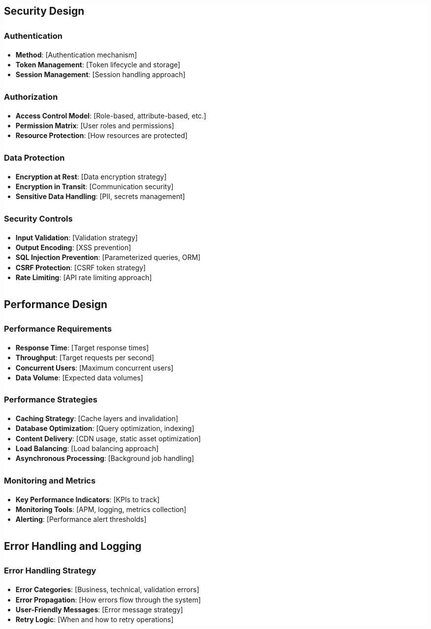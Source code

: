 ## Security Design

### Authentication
- **Method**: [Authentication mechanism]
- **Token Management**: [Token lifecycle and storage]
- **Session Management**: [Session handling approach]

### Authorization
- **Access Control Model**: [Role-based, attribute-based, etc.]
- **Permission Matrix**: [User roles and permissions]
- **Resource Protection**: [How resources are protected]

### Data Protection
- **Encryption at Rest**: [Data encryption strategy]
- **Encryption in Transit**: [Communication security]
- **Sensitive Data Handling**: [PII, secrets management]

### Security Controls
- **Input Validation**: [Validation strategy]
- **Output Encoding**: [XSS prevention]
- **SQL Injection Prevention**: [Parameterized queries, ORM]
- **CSRF Protection**: [CSRF token strategy]
- **Rate Limiting**: [API rate limiting approach]

## Performance Design

### Performance Requirements
- **Response Time**: [Target response times]
- **Throughput**: [Target requests per second]
- **Concurrent Users**: [Maximum concurrent users]
- **Data Volume**: [Expected data volumes]

### Performance Strategies
- **Caching Strategy**: [Cache layers and invalidation]
- **Database Optimization**: [Query optimization, indexing]
- **Content Delivery**: [CDN usage, static asset optimization]
- **Load Balancing**: [Load balancing approach]
- **Asynchronous Processing**: [Background job handling]

### Monitoring and Metrics
- **Key Performance Indicators**: [KPIs to track]
- **Monitoring Tools**: [APM, logging, metrics collection]
- **Alerting**: [Performance alert thresholds]

## Error Handling and Logging

### Error Handling Strategy
- **Error Categories**: [Business, technical, validation errors]
- **Error Propagation**: [How errors flow through the system]
- **User-Friendly Messages**: [Error message strategy]
- **Retry Logic**: [When and how to retry operations]
